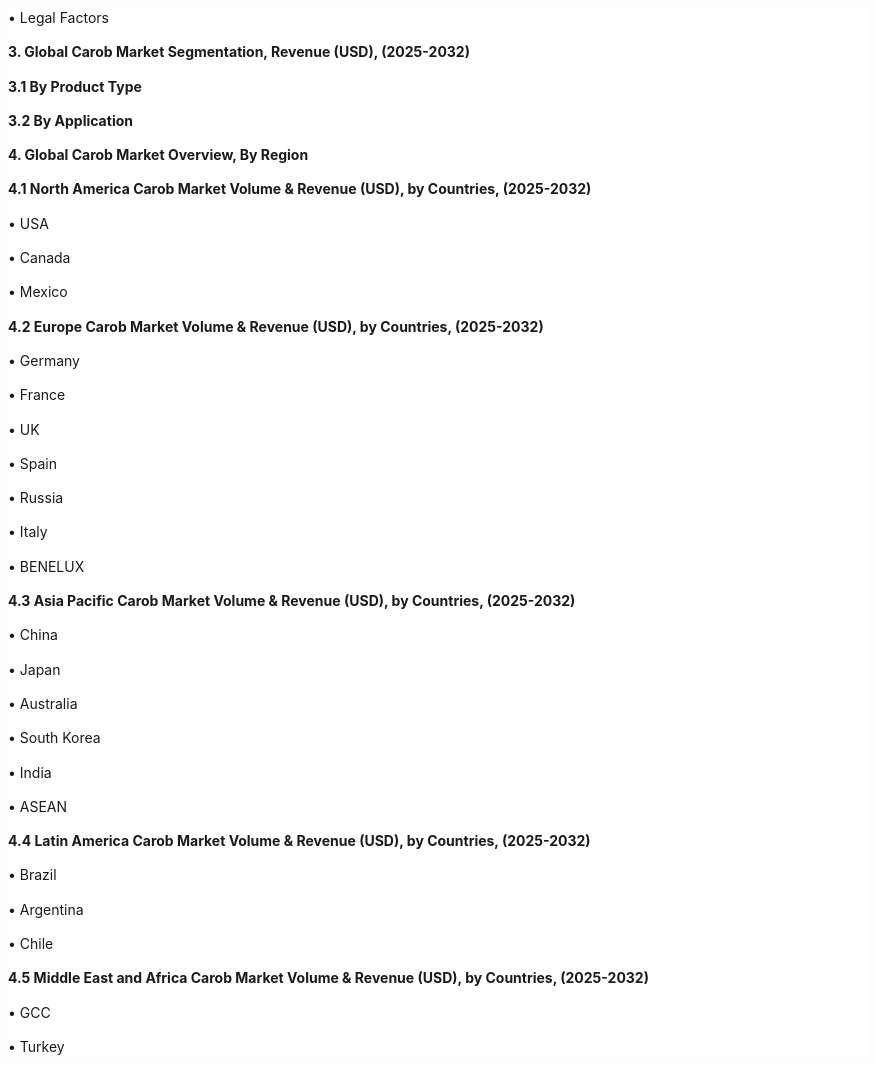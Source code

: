 • Legal Factors

<strong>3. Global Carob Market Segmentation, Revenue (USD), (2025-2032)</strong>

<strong>3.1 By Product Type</strong>

<strong>3.2 By Application</strong>

<strong>4. Global Carob Market Overview, By Region</strong>

<strong>4.1 North America Carob Market Volume &amp; Revenue (USD), by Countries, (2025-2032)</strong>

• USA

• Canada

• Mexico

<strong>4.2 Europe Carob Market Volume &amp; Revenue (USD), by Countries, (2025-2032)</strong>

• Germany

• France

• UK

• Spain

• Russia

• Italy

• BENELUX

<strong>4.3 Asia Pacific Carob Market Volume &amp; Revenue (USD), by Countries, (2025-2032)</strong>

• China

• Japan

• Australia

• South Korea

• India

• ASEAN

<strong>4.4 Latin America Carob Market Volume &amp; Revenue (USD), by Countries, (2025-2032)</strong>

• Brazil

• Argentina

• Chile

<strong>4.5 Middle East and Africa Carob Market Volume &amp; Revenue (USD), by Countries, (2025-2032)</strong>

• GCC

• Turkey
